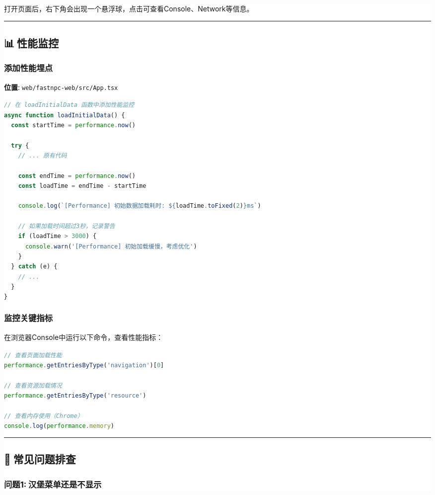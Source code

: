 打开页面后，右下角会出现一个悬浮球，点击可查看Console、Network等信息。

---

## 📊 性能监控

### 添加性能埋点

**位置**: `web/fastnpc-web/src/App.tsx`

```typescript
// 在 loadInitialData 函数中添加性能监控
async function loadInitialData() {
  const startTime = performance.now()
  
  try {
    // ... 原有代码
    
    const endTime = performance.now()
    const loadTime = endTime - startTime
    
    console.log(`[Performance] 初始数据加载耗时: ${loadTime.toFixed(2)}ms`)
    
    // 如果加载时间超过3秒，记录警告
    if (loadTime > 3000) {
      console.warn('[Performance] 初始加载缓慢，考虑优化')
    }
  } catch (e) {
    // ...
  }
}
```

### 监控关键指标

在浏览器Console中运行以下命令，查看性能指标：

```javascript
// 查看页面加载性能
performance.getEntriesByType('navigation')[0]

// 查看资源加载情况
performance.getEntriesByType('resource')

// 查看内存使用（Chrome）
console.log(performance.memory)
```

---

## 🐛 常见问题排查

### 问题1: 汉堡菜单还是不显示
